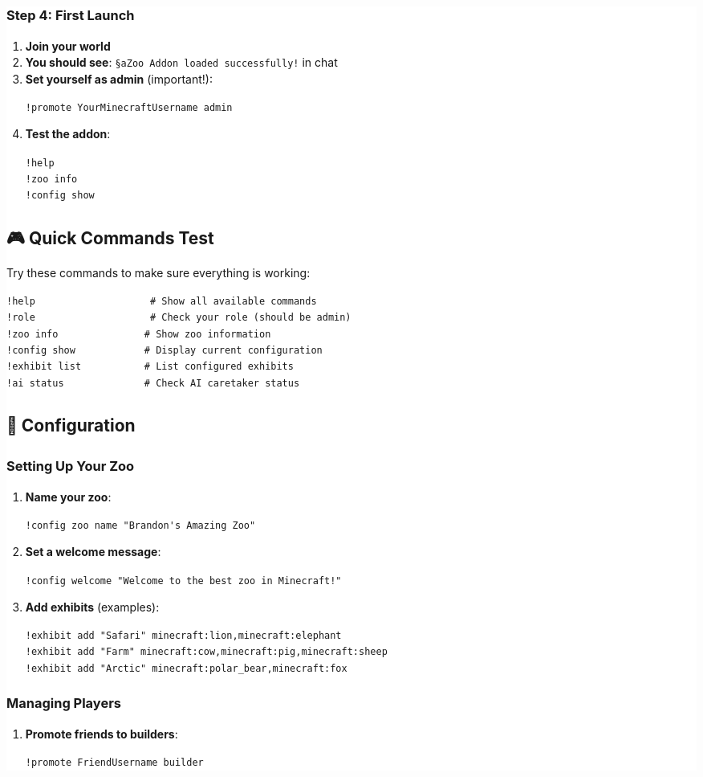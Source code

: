 ### Step 4: First Launch

1. **Join your world**
2. **You should see**: `§aZoo Addon loaded successfully!` in chat
3. **Set yourself as admin** (important!):
   ```
   !promote YourMinecraftUsername admin
   ```
4. **Test the addon**:
   ```
   !help
   !zoo info
   !config show
   ```

## 🎮 Quick Commands Test

Try these commands to make sure everything is working:

```
!help                    # Show all available commands
!role                    # Check your role (should be admin)
!zoo info               # Show zoo information
!config show            # Display current configuration
!exhibit list           # List configured exhibits
!ai status              # Check AI caretaker status
```

## 🔧 Configuration

### Setting Up Your Zoo

1. **Name your zoo**:
   ```
   !config zoo name "Brandon's Amazing Zoo"
   ```

2. **Set a welcome message**:
   ```
   !config welcome "Welcome to the best zoo in Minecraft!"
   ```

3. **Add exhibits** (examples):
   ```
   !exhibit add "Safari" minecraft:lion,minecraft:elephant
   !exhibit add "Farm" minecraft:cow,minecraft:pig,minecraft:sheep
   !exhibit add "Arctic" minecraft:polar_bear,minecraft:fox
   ```

### Managing Players

1. **Promote friends to builders**:
   ```
   !promote FriendUsername builder
   ```
